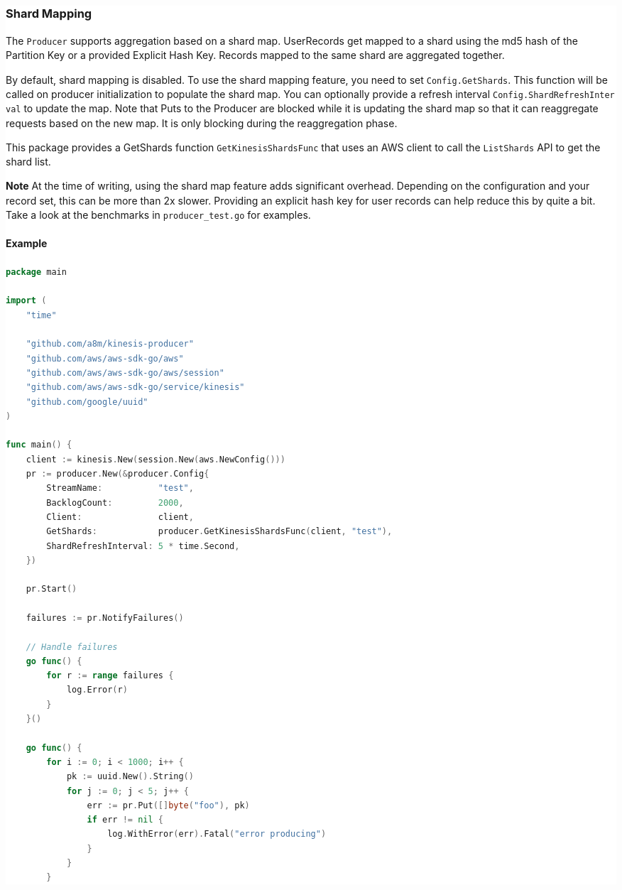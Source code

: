 ### Shard Mapping

The `Producer` supports aggregation based on a shard map. UserRecords get mapped to a shard using the md5 hash of the Partition Key or a provided Explicit Hash Key. Records mapped to the same shard are aggregated together.

By default, shard mapping is disabled. To use the shard mapping feature, you need to set `Config.GetShards`. This function will be called on producer initialization to populate the shard map. You can optionally provide a refresh interval `Config.ShardRefreshInterval` to update the map. Note that Puts to the Producer are blocked while it is updating the shard map so that it can reaggregate requests based on the new map. It is only blocking during the reaggregation phase.

This package provides a GetShards function `GetKinesisShardsFunc` that uses an AWS client to call the `ListShards` API to get the shard list.

**Note** At the time of writing, using the shard map feature adds significant overhead. Depending on the configuration and your record set, this can be more than 2x slower. Providing an explicit hash key for user records can help reduce this by quite a bit. Take a look at the benchmarks in `producer_test.go` for examples.

#### Example
```go
package main

import (
	"time"

	"github.com/a8m/kinesis-producer"
	"github.com/aws/aws-sdk-go/aws"
	"github.com/aws/aws-sdk-go/aws/session"
	"github.com/aws/aws-sdk-go/service/kinesis"
	"github.com/google/uuid"
)

func main() {
	client := kinesis.New(session.New(aws.NewConfig()))
	pr := producer.New(&producer.Config{
		StreamName:           "test",
		BacklogCount:         2000,
		Client:               client,
		GetShards:            producer.GetKinesisShardsFunc(client, "test"),
		ShardRefreshInterval: 5 * time.Second,
	})

	pr.Start()

	failures := pr.NotifyFailures()

	// Handle failures
	go func() {
		for r := range failures {
			log.Error(r)
		}
	}()

	go func() {
		for i := 0; i < 1000; i++ {
			pk := uuid.New().String()
			for j := 0; j < 5; j++ {
				err := pr.Put([]byte("foo"), pk)
				if err != nil {
					log.WithError(err).Fatal("error producing")
				}
			}
		}
```